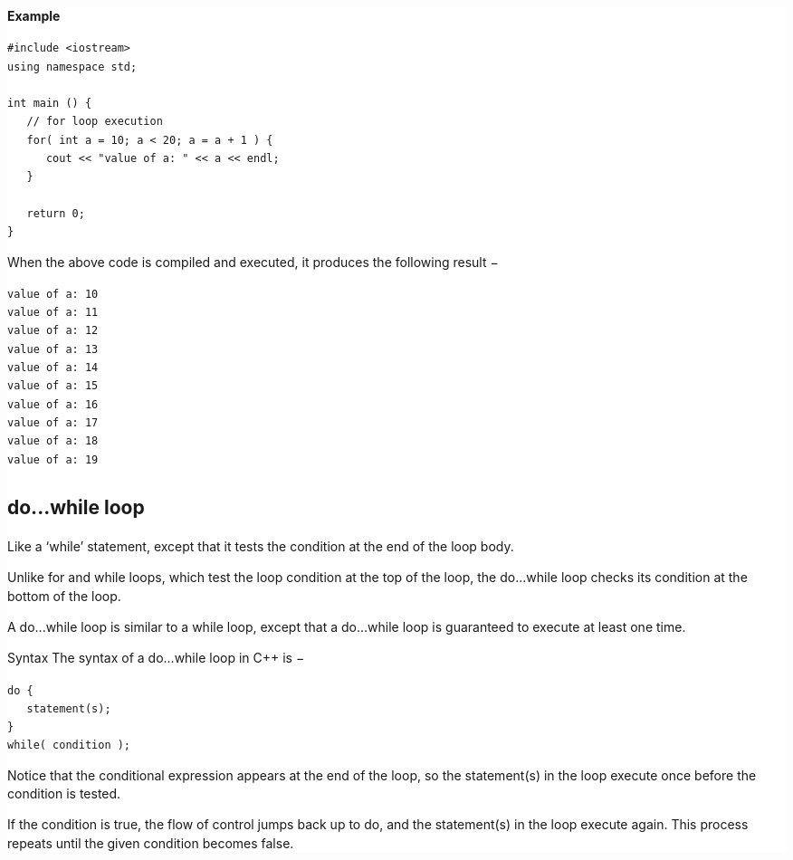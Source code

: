 **Example**
```
#include <iostream>
using namespace std;

int main () {
   // for loop execution
   for( int a = 10; a < 20; a = a + 1 ) {
      cout << "value of a: " << a << endl;
   }

   return 0;
}
```
When the above code is compiled and executed, it produces the following result −
```
value of a: 10
value of a: 11
value of a: 12
value of a: 13
value of a: 14
value of a: 15
value of a: 16
value of a: 17
value of a: 18
value of a: 19
```
##	do...while loop
Like a ‘while’ statement, except that it tests the condition at the end of the loop body.

Unlike for and while loops, which test the loop condition at the top of the loop, the do...while loop checks its condition at the bottom of the loop.

A do...while loop is similar to a while loop, except that a do...while loop is guaranteed to execute at least one time.

Syntax
The syntax of a do...while loop in C++ is −
```
do {
   statement(s);
}
while( condition );
```
Notice that the conditional expression appears at the end of the loop, so the statement(s) in the loop execute once before the condition is tested.

If the condition is true, the flow of control jumps back up to do, and the statement(s) in the loop execute again. This process repeats until the given condition becomes false.
